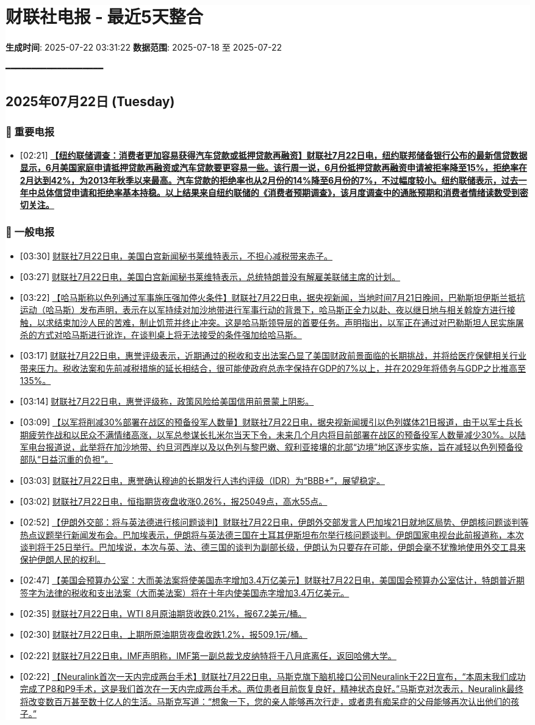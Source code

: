 # 财联社电报 - 最近5天整合

**生成时间**: 2025-07-22 03:31:22
**数据范围**: 2025-07-18 至 2025-07-22

━━━━━━━━━━━━━━━━━━━

## 2025年07月22日 (Tuesday)

### 🔴 重要电报


  - [02:21] **[【纽约联储调查：消费者更加容易获得汽车贷款或抵押贷款再融资】财联社7月22日电，纽约联邦储备银行公布的最新信贷数据显示，6月美国家庭申请抵押贷款再融资或汽车贷款要更容易一些。该行周一说，6月份抵押贷款再融资申请被拒率降至15%，拒绝率在2月达到42%，为2013年秋季以来最高。汽车贷款的拒绝率也从2月份的14%降至6月份的7%，不过幅度较小。纽约联储表示，过去一年中总体信贷申请和拒绝率基本持稳。以上结果来自纽约联储的《消费者预期调查》，该月度调查中的通胀预期和消费者情绪读数受到密切关注。](https://www.cls.cn/detail/2091803)**

### 📰 一般电报


  - [03:30] [财联社7月22日电，美国白宫新闻秘书莱维特表示，不担心减税带来赤子。](https://www.cls.cn/detail/2091819)

  - [03:27] [财联社7月22日电，美国白宫新闻秘书莱维特表示，总统特朗普没有解雇美联储主席的计划。](https://www.cls.cn/detail/2091818)

  - [03:22] [【哈马斯称以色列通过军事施压强加停火条件】财联社7月22日电，据央视新闻，当地时间7月21日晚间，巴勒斯坦伊斯兰抵抗运动（哈马斯）发布声明，表示在以军持续对加沙地带进行军事行动的背景下，哈马斯正全力以赴、夜以继日地与相关斡旋方进行接触，以求结束加沙人民的苦难，制止饥荒并终止冲突。这是哈马斯领导层的首要任务。声明指出，以军正在通过对巴勒斯坦人民实施屠杀的方式对哈马斯进行讹诈，在谈判桌上将无法接受的条件强加给哈马斯。](https://www.cls.cn/detail/2091817)

  - [03:17] [财联社7月22日电，惠誉评级表示，近期通过的税收和支出法案凸显了美国财政前景面临的长期挑战，并将给医疗保健相关行业带来压力。税收法案和先前减税措施的延长相结合，很可能使政府总赤字保持在GDP的7%以上，并在2029年将债务与GDP之比推高至135%。](https://www.cls.cn/detail/2091816)

  - [03:14] [财联社7月22日电，惠誉评级称，政策风险给美国信用前景蒙上阴影。](https://www.cls.cn/detail/2091815)

  - [03:09] [【以军将削减30%部署在战区的预备役军人数量】财联社7月22日电，据央视新闻援引以色列媒体21日报道，由于以军士兵长期疲劳作战和以民众不满情绪高涨，以军总参谋长扎米尔当天下令，未来几个月内将目前部署在战区的预备役军人数量减少30%。以陆军电台报道说，此举将在加沙地带、约旦河西岸以及以色列与黎巴嫩、叙利亚接壤的北部“边境”地区逐步实施，旨在减轻以色列预备役部队“日益沉重的负担”。](https://www.cls.cn/detail/2091814)

  - [03:03] [财联社7月22日电，惠誉确认穆迪的长期发行人违约评级（IDR）为“BBB+”，展望稳定。](https://www.cls.cn/detail/2091813)

  - [03:02] [财联社7月22日电，恒指期货夜盘收涨0.26%，报25049点，高水55点。](https://www.cls.cn/detail/2091812)

  - [02:52] [【伊朗外交部：将与英法德进行核问题谈判】财联社7月22日电，伊朗外交部发言人巴加埃21日就地区局势、伊朗核问题谈判等热点议题举行新闻发布会。巴加埃表示，伊朗将与英法德三国在土耳其伊斯坦布尔举行核问题谈判。伊朗国家电视台此前报道称，本次谈判将于25日举行。巴加埃说，本次与英、法、德三国的谈判为副部长级，伊朗认为只要存在可能，伊朗会毫不犹豫地使用外交工具来保护伊朗人民的权利。](https://www.cls.cn/detail/2091811)

  - [02:47] [【美国会预算办公室：大而美法案将使美国赤字增加3.4万亿美元】财联社7月22日电，美国国会预算办公室估计，特朗普近期签字为法律的税收和支出法案（大而美法案）将在十年内使美国赤字增加3.4万亿美元。](https://www.cls.cn/detail/2091809)

  - [02:35] [财联社7月22日电，WTI 8月原油期货收跌0.21%，报67.2美元/桶。](https://www.cls.cn/detail/2091808)

  - [02:30] [财联社7月22日电，上期所原油期货夜盘收跌1.2%，报509.1元/桶。](https://www.cls.cn/detail/2091807)

  - [02:22] [财联社7月22日电，IMF声明称，IMF第一副总裁戈皮纳特将于八月底离任，返回哈佛大学。](https://www.cls.cn/detail/2091805)

  - [02:22] [【Neuralink首次一天内完成两台手术】财联社7月22日电，马斯克旗下脑机接口公司Neuralink于22日宣布，“本周末我们成功完成了P8和P9手术，这是我们首次在一天内完成两台手术。两位患者目前恢复良好，精神状态良好。”马斯克对次表示，Neuralink最终将改变数百万甚至数十亿人的生活。马斯克写道：“想象一下，您的亲人能够再次行走，或者患有痴呆症的父母能够再次认出他们的孩子。”](https://www.cls.cn/detail/2091804)
